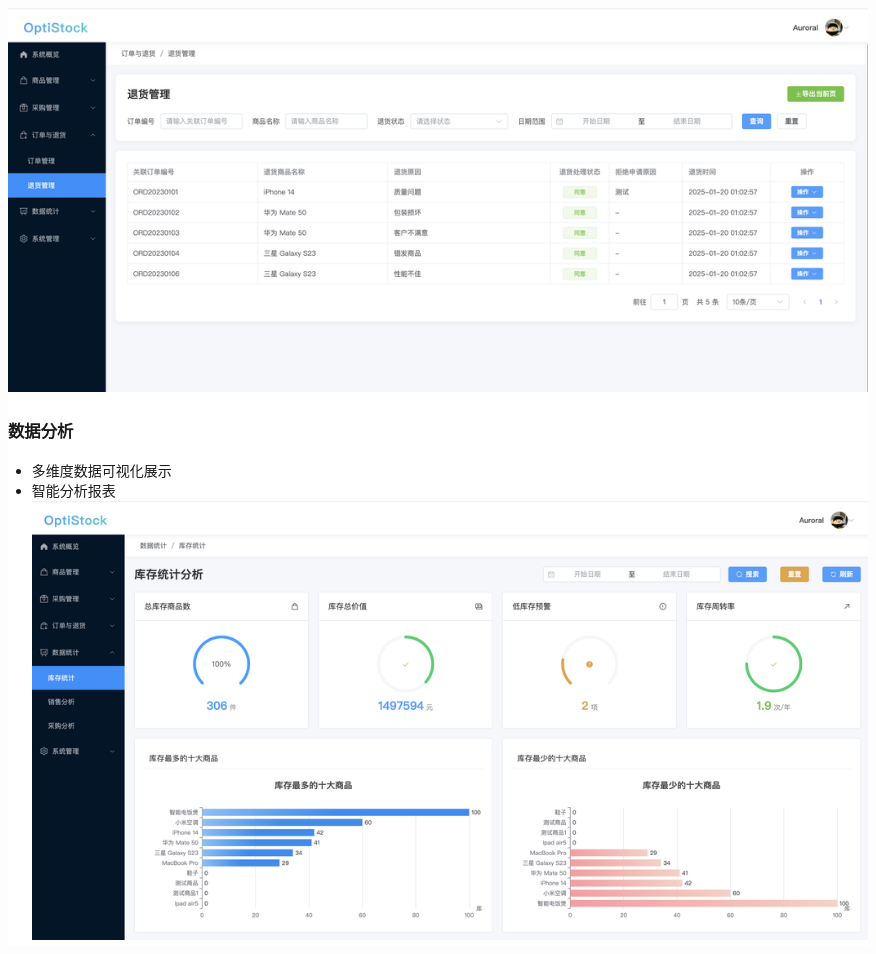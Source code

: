 ![订单详情](images/screenshots/order-detail.png)

### 数据分析
- 多维度数据可视化展示
- 智能分析报表
![数据分析1](images/screenshots/data-analysis1.png)